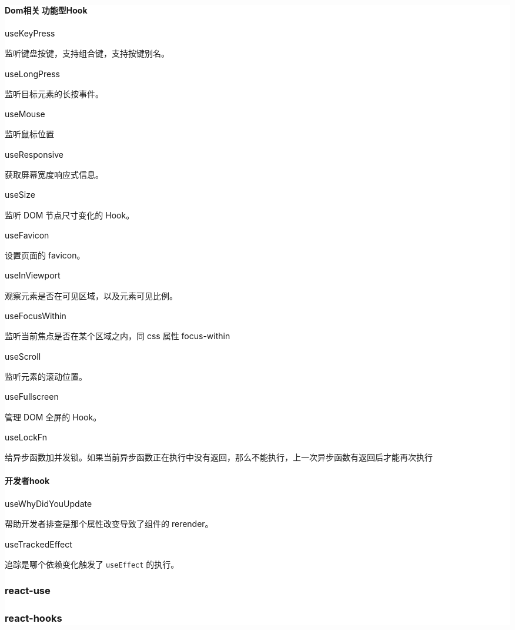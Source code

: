 

#### Dom相关 功能型Hook

useKeyPress

监听键盘按键，支持组合键，支持按键别名。

useLongPress

监听目标元素的长按事件。

useMouse

监听鼠标位置

useResponsive

获取屏幕宽度响应式信息。

useSize

监听 DOM 节点尺寸变化的 Hook。

useFavicon

设置页面的 favicon。

useInViewport

观察元素是否在可见区域，以及元素可见比例。

useFocusWithin

监听当前焦点是否在某个区域之内，同 css 属性 focus-within

useScroll

监听元素的滚动位置。

useFullscreen

管理 DOM 全屏的 Hook。

useLockFn

给异步函数加并发锁。如果当前异步函数正在执行中没有返回，那么不能执行，上一次异步函数有返回后才能再次执行

#### 开发者hook

useWhyDidYouUpdate

帮助开发者排查是那个属性改变导致了组件的 rerender。

useTrackedEffect

追踪是哪个依赖变化触发了 `useEffect` 的执行。



### react-use



### react-hooks
